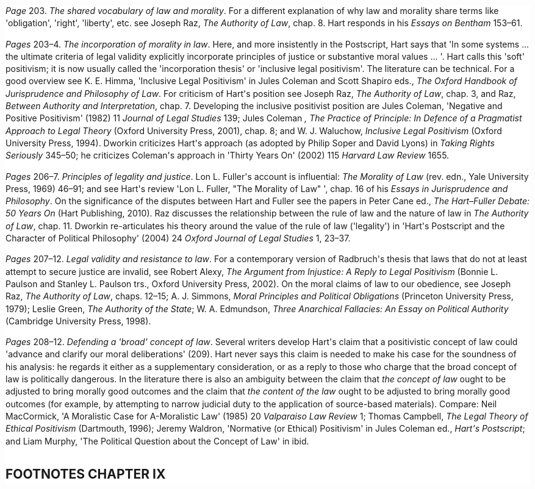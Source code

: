 *Page* 203. *The shared vocabulary of law and morality*. For a different explanation of why law and morality share terms like 'obligation', 'right', 'liberty', etc. see Joseph Raz, *The Authority of Law*, chap. 8. Hart responds in his *Essays on Bentham* 153–61.

*Pages* 203–4. *The incorporation of morality in law*. Here, and more insistently in the Postscript, Hart says that 'In some systems … the ultimate criteria of legal validity explicitly incorporate principles of justice or substantive moral values … '. Hart calls this 'soft' positivism; it is now usually called the 'incorporation thesis' or 'inclusive legal positivism'. The literature can be technical. For a good overview see K. E. Himma, 'Inclusive Legal Positivism' in Jules Coleman and Scott Shapiro eds., *The Oxford Handbook of Jurisprudence and Philosophy of Law*. For criticism of Hart's position see Joseph Raz, *The Authority of Law*, chap. 3, and Raz, *Between Authority and Interpretation*, chap. 7. Developing the inclusive positivist position are Jules Coleman, 'Negative and Positive Positivism' (1982) 11 *Journal of Legal Studies* 139; Jules Coleman *, The Practice of Principle: In Defence of a Pragmatist Approach to Legal Theory* (Oxford University Press, 2001), chap. 8; and W. J. Waluchow, *Inclusive Legal Positivism* (Oxford University Press, 1994). Dworkin criticizes Hart's approach (as adopted by Philip Soper and David Lyons) in *Taking Rights Seriously* 345–50; he criticizes Coleman's approach in 'Thirty Years On' (2002) 115 *Harvard Law Review* 1655.

*Pages* 206–7. *Principles of legality and justice*. Lon L. Fuller's account is influential: *The Morality of Law* (rev. edn., Yale University Press, 1969) 46–91; and see Hart's review 'Lon L. Fuller, "The Morality of Law" ', chap. 16 of his *Essays in Jurisprudence and Philosophy*. On the significance of the disputes between Hart and Fuller see the papers in Peter Cane ed., *The Hart–Fuller Debate: 50 Years On* (Hart Publishing, 2010). Raz discusses the relationship between the rule of law and the nature of law in *The Authority of Law*, chap. 11. Dworkin re-articulates his theory around the value of the rule of law ('legality') in 'Hart's Postscript and the Character of Political Philosophy' (2004) 24 *Oxford Journal of Legal Studies* 1, 23–37. 

*Pages* 207–12. *Legal validity and resistance to law*. For a contemporary version of Radbruch's thesis that laws that do not at least attempt to secure justice are invalid, see Robert Alexy, *The Argument from Injustice: A Reply to Legal Positivism* (Bonnie L. Paulson and Stanley L. Paulson trs., Oxford University Press, 2002). On the moral claims of law to our obedience, see Joseph Raz, *The Authority of Law*, chaps. 12–15; A. J. Simmons, *Moral Principles and Political Obligations* (Princeton University Press, 1979); Leslie Green, *The Authority of the State*; W. A. Edmundson, *Three Anarchical Fallacies: An Essay on Political Authority* (Cambridge University Press, 1998).

*Pages* 208–12. *Defending a 'broad' concept of law*. Several writers develop Hart's claim that a positivistic concept of law could 'advance and clarify our moral deliberations' (209). Hart never says this claim is needed to make his case for the soundness of his analysis: he regards it either as a supplementary consideration, or as a reply to those who charge that the broad concept of law is politically dangerous. In the literature there is also an ambiguity between the claim that *the concept of law* ought to be adjusted to bring morally good outcomes and the claim that *the content of the law* ought to be adjusted to bring morally good outcomes (for example, by attempting to narrow judicial duty to the application of source-based materials). Compare: Neil MacCormick, 'A Moralistic Case for A-Moralistic Law' (1985) 20 *Valparaiso Law Review* 1; Thomas Campbell, *The Legal Theory of Ethical Positivism* (Dartmouth, 1996); Jeremy Waldron, 'Normative (or Ethical) Positivism' in Jules Coleman ed., *Hart's Postscript*; and Liam Murphy, 'The Political Question about the Concept of Law' in ibid.

## FOOTNOTES CHAPTER IX

[^191-1]: Hume, *Treatise of Human Nature*, m. ii, 'Of Justice and Injustice'. 
[^206-1]: p. 160 above. 
[^207-1]: Austin, *The Province of Jurisprudence Defined*, Lecture V, pp. 184–5. 
[^207-2]: Gray, *The Nature and Sources of the Law*, s. 213. 
[^207-3]: Kelsen, *General Theory of Law and State*, p. 113. 
[^208-1]: See the judgment of 27 July 1949, Oberlandesgericht Bamberg, 5 *Süddeutsche Juristen-Zeitung*, 207: discussed at length in H. L. A. Hart, 'Legal Positivism and the Separation of Law and Morals', in 71. *Harvard L. Rev.* (1958), 598, and in L. Fuller, 'Positivism and Fidelity to Law', ibid., p. 630. But note corrected account of this judgment below, pp. 303–4.